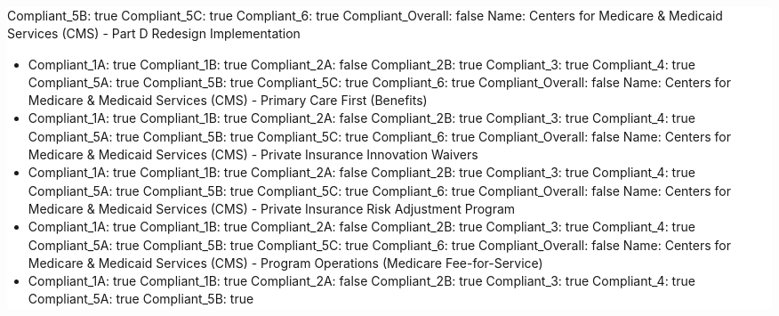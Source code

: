   Compliant_5B: true
  Compliant_5C: true
  Compliant_6: true
  Compliant_Overall: false
  Name: Centers for Medicare & Medicaid Services (CMS) - Part D Redesign Implementation
- Compliant_1A: true
  Compliant_1B: true
  Compliant_2A: false
  Compliant_2B: true
  Compliant_3: true
  Compliant_4: true
  Compliant_5A: true
  Compliant_5B: true
  Compliant_5C: true
  Compliant_6: true
  Compliant_Overall: false
  Name: Centers for Medicare & Medicaid Services (CMS) - Primary Care First (Benefits)
- Compliant_1A: true
  Compliant_1B: true
  Compliant_2A: false
  Compliant_2B: true
  Compliant_3: true
  Compliant_4: true
  Compliant_5A: true
  Compliant_5B: true
  Compliant_5C: true
  Compliant_6: true
  Compliant_Overall: false
  Name: Centers for Medicare & Medicaid Services (CMS) - Private Insurance Innovation
    Waivers
- Compliant_1A: true
  Compliant_1B: true
  Compliant_2A: false
  Compliant_2B: true
  Compliant_3: true
  Compliant_4: true
  Compliant_5A: true
  Compliant_5B: true
  Compliant_5C: true
  Compliant_6: true
  Compliant_Overall: false
  Name: Centers for Medicare & Medicaid Services (CMS) - Private Insurance Risk Adjustment
    Program
- Compliant_1A: true
  Compliant_1B: true
  Compliant_2A: false
  Compliant_2B: true
  Compliant_3: true
  Compliant_4: true
  Compliant_5A: true
  Compliant_5B: true
  Compliant_5C: true
  Compliant_6: true
  Compliant_Overall: false
  Name: Centers for Medicare & Medicaid Services (CMS) - Program Operations (Medicare
    Fee-for-Service)
- Compliant_1A: true
  Compliant_1B: true
  Compliant_2A: false
  Compliant_2B: true
  Compliant_3: true
  Compliant_4: true
  Compliant_5A: true
  Compliant_5B: true